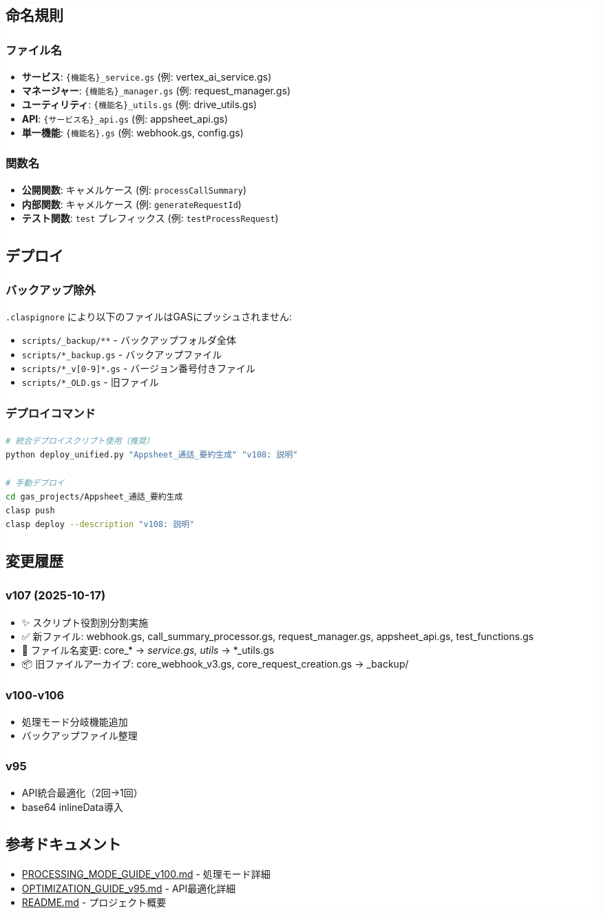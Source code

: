 ## 命名規則

### ファイル名

- **サービス**: `{機能名}_service.gs` (例: vertex_ai_service.gs)
- **マネージャー**: `{機能名}_manager.gs` (例: request_manager.gs)
- **ユーティリティ**: `{機能名}_utils.gs` (例: drive_utils.gs)
- **API**: `{サービス名}_api.gs` (例: appsheet_api.gs)
- **単一機能**: `{機能名}.gs` (例: webhook.gs, config.gs)

### 関数名

- **公開関数**: キャメルケース (例: `processCallSummary`)
- **内部関数**: キャメルケース (例: `generateRequestId`)
- **テスト関数**: `test` プレフィックス (例: `testProcessRequest`)

## デプロイ

### バックアップ除外

`.claspignore` により以下のファイルはGASにプッシュされません:

- `scripts/_backup/**` - バックアップフォルダ全体
- `scripts/*_backup.gs` - バックアップファイル
- `scripts/*_v[0-9]*.gs` - バージョン番号付きファイル
- `scripts/*_OLD.gs` - 旧ファイル

### デプロイコマンド

```bash
# 統合デプロイスクリプト使用（推奨）
python deploy_unified.py "Appsheet_通話_要約生成" "v108: 説明"

# 手動デプロイ
cd gas_projects/Appsheet_通話_要約生成
clasp push
clasp deploy --description "v108: 説明"
```

## 変更履歴

### v107 (2025-10-17)
- ✨ スクリプト役割別分割実施
- ✅ 新ファイル: webhook.gs, call_summary_processor.gs, request_manager.gs, appsheet_api.gs, test_functions.gs
- 🔄 ファイル名変更: core_* → *_service.gs, utils_* → *_utils.gs
- 📦 旧ファイルアーカイブ: core_webhook_v3.gs, core_request_creation.gs → _backup/

### v100-v106
- 処理モード分岐機能追加
- バックアップファイル整理

### v95
- API統合最適化（2回→1回）
- base64 inlineData導入

## 参考ドキュメント

- [PROCESSING_MODE_GUIDE_v100.md](./PROCESSING_MODE_GUIDE_v100.md) - 処理モード詳細
- [OPTIMIZATION_GUIDE_v95.md](./OPTIMIZATION_GUIDE_v95.md) - API最適化詳細
- [README.md](./README.md) - プロジェクト概要
